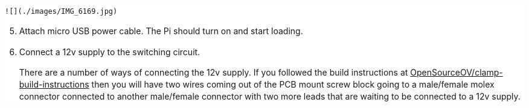     ![](./images/IMG_6169.jpg)    


5. Attach micro USB power cable. The Pi should turn on and start loading.

6. Connect a 12v supply to the switching circuit.

    There are a number of ways of connecting the 12v supply. If you followed the build instructions at [OpenSourceOV/clamp-build-instructions](https://github.com/OpenSourceOV/clamp-build-instructions.git) then you will have two wires coming out of the PCB mount screw block going to a male/female molex connector connected to another male/female connector with two more leads that are waiting to be connected to a 12v supply.
